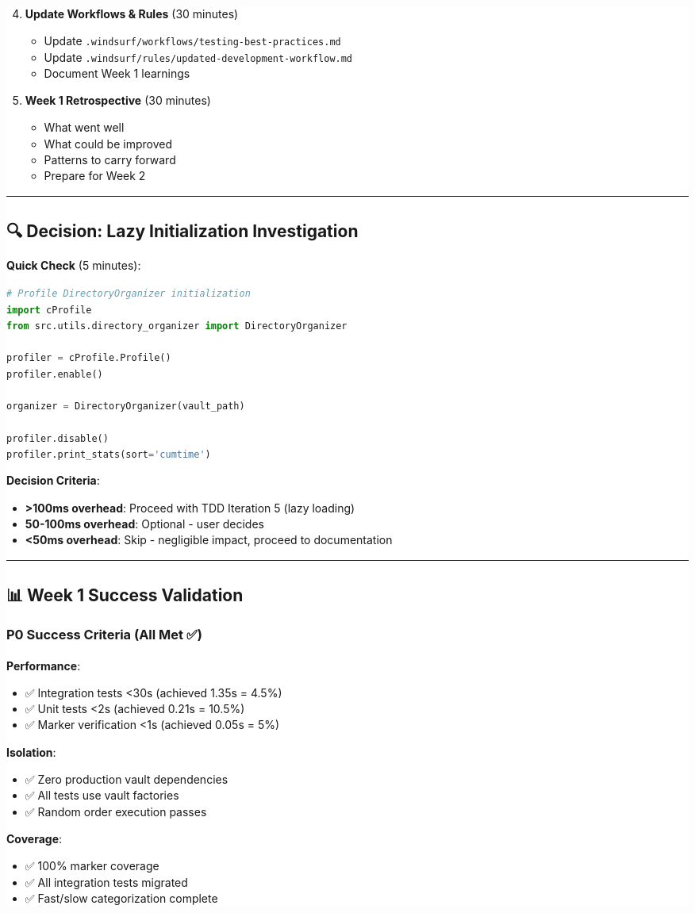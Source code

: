 4. **Update Workflows & Rules** (30 minutes)
   - Update `.windsurf/workflows/testing-best-practices.md`
   - Update `.windsurf/rules/updated-development-workflow.md`
   - Document Week 1 learnings

5. **Week 1 Retrospective** (30 minutes)
   - What went well
   - What could be improved
   - Patterns to carry forward
   - Prepare for Week 2

---

## 🔍 Decision: Lazy Initialization Investigation

**Quick Check** (5 minutes):
```python
# Profile DirectoryOrganizer initialization
import cProfile
from src.utils.directory_organizer import DirectoryOrganizer

profiler = cProfile.Profile()
profiler.enable()

organizer = DirectoryOrganizer(vault_path)

profiler.disable()
profiler.print_stats(sort='cumtime')
```

**Decision Criteria**:
- **>100ms overhead**: Proceed with TDD Iteration 5 (lazy loading)
- **50-100ms overhead**: Optional - user decides
- **<50ms overhead**: Skip - negligible impact, proceed to documentation

---

## 📊 Week 1 Success Validation

### P0 Success Criteria (All Met ✅)

**Performance**:
- ✅ Integration tests <30s (achieved 1.35s = 4.5%)
- ✅ Unit tests <2s (achieved 0.21s = 10.5%)
- ✅ Marker verification <1s (achieved 0.05s = 5%)

**Isolation**:
- ✅ Zero production vault dependencies
- ✅ All tests use vault factories
- ✅ Random order execution passes

**Coverage**:
- ✅ 100% marker coverage
- ✅ All integration tests migrated
- ✅ Fast/slow categorization complete
